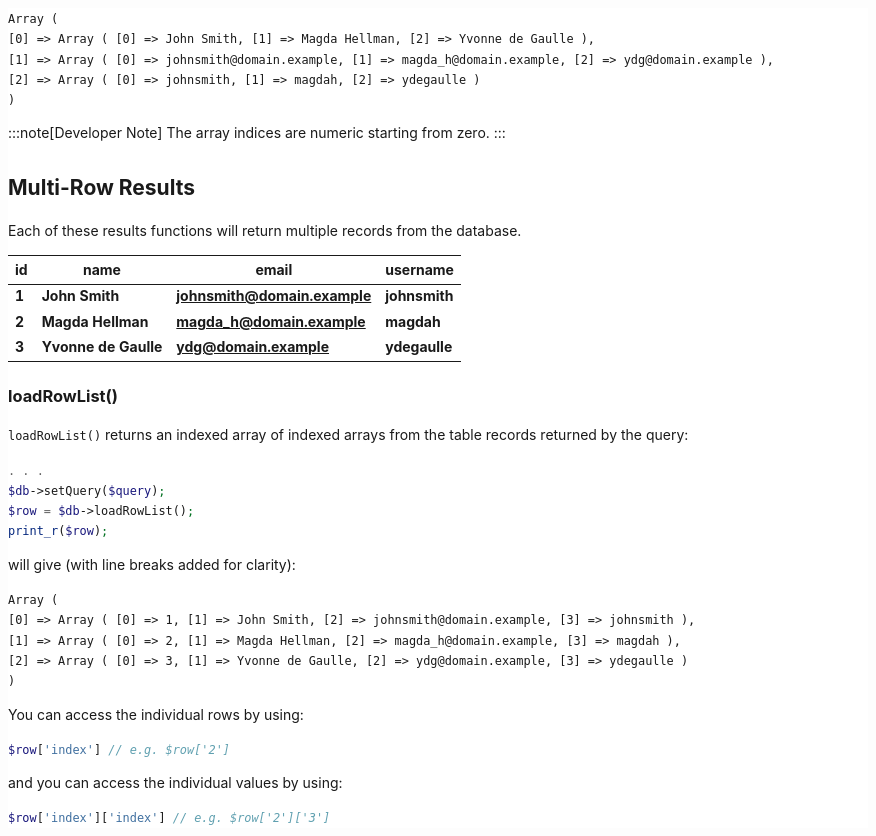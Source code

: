 ```txt
Array (
[0] => Array ( [0] => John Smith, [1] => Magda Hellman, [2] => Yvonne de Gaulle ),
[1] => Array ( [0] => johnsmith@domain.example, [1] => magda_h@domain.example, [2] => ydg@domain.example ),
[2] => Array ( [0] => johnsmith, [1] => magdah, [2] => ydegaulle )
)
```

:::note[Developer Note]
  The array indices are numeric starting from zero.
:::

## Multi-Row Results
Each of these results functions will return multiple records from the database.

| id    | name                 | email                        | username      |
|-------|----------------------|------------------------------|---------------|
| **1** | **John Smith**       | **johnsmith@domain.example** | **johnsmith** |
| **2** | **Magda Hellman**    | **magda_h@domain.example**   | **magdah**    |
| **3** | **Yvonne de Gaulle** | **ydg@domain.example**       | **ydegaulle** |

### loadRowList()

`loadRowList()` returns an indexed array of indexed arrays from the table records returned by the query:

```php
. . .
$db->setQuery($query);
$row = $db->loadRowList();
print_r($row);
```

will give (with line breaks added for clarity):

```txt
Array (
[0] => Array ( [0] => 1, [1] => John Smith, [2] => johnsmith@domain.example, [3] => johnsmith ),
[1] => Array ( [0] => 2, [1] => Magda Hellman, [2] => magda_h@domain.example, [3] => magdah ),
[2] => Array ( [0] => 3, [1] => Yvonne de Gaulle, [2] => ydg@domain.example, [3] => ydegaulle )
)
```

You can access the individual rows by using:

```php
$row['index'] // e.g. $row['2']
```

and you can access the individual values by using:

```php
$row['index']['index'] // e.g. $row['2']['3']
```
